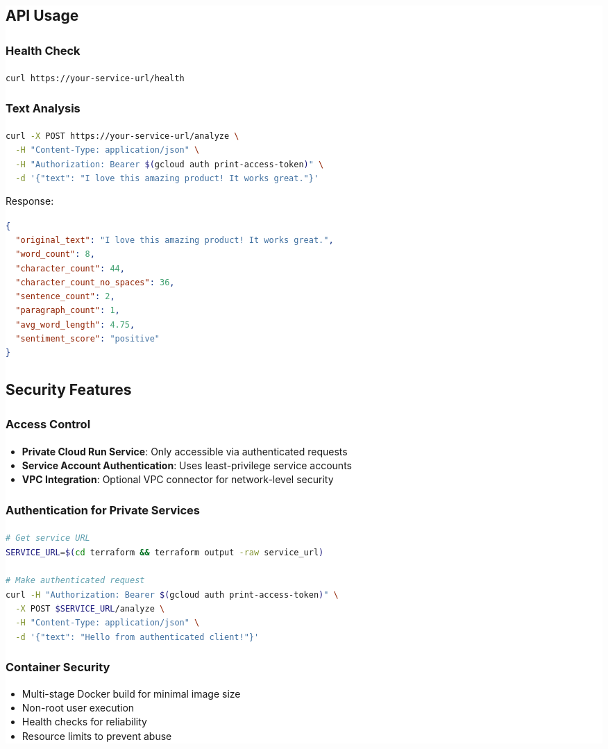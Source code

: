 ## API Usage

### Health Check
```bash
curl https://your-service-url/health
```

### Text Analysis
```bash
curl -X POST https://your-service-url/analyze \
  -H "Content-Type: application/json" \
  -H "Authorization: Bearer $(gcloud auth print-access-token)" \
  -d '{"text": "I love this amazing product! It works great."}'
```

Response:
```json
{
  "original_text": "I love this amazing product! It works great.",
  "word_count": 8,
  "character_count": 44,
  "character_count_no_spaces": 36,
  "sentence_count": 2,
  "paragraph_count": 1,
  "avg_word_length": 4.75,
  "sentiment_score": "positive"
}
```

## Security Features

### Access Control
- **Private Cloud Run Service**: Only accessible via authenticated requests
- **Service Account Authentication**: Uses least-privilege service accounts
- **VPC Integration**: Optional VPC connector for network-level security

### Authentication for Private Services
```bash
# Get service URL
SERVICE_URL=$(cd terraform && terraform output -raw service_url)

# Make authenticated request
curl -H "Authorization: Bearer $(gcloud auth print-access-token)" \
  -X POST $SERVICE_URL/analyze \
  -H "Content-Type: application/json" \
  -d '{"text": "Hello from authenticated client!"}'
```

### Container Security
- Multi-stage Docker build for minimal image size
- Non-root user execution
- Health checks for reliability
- Resource limits to prevent abuse
